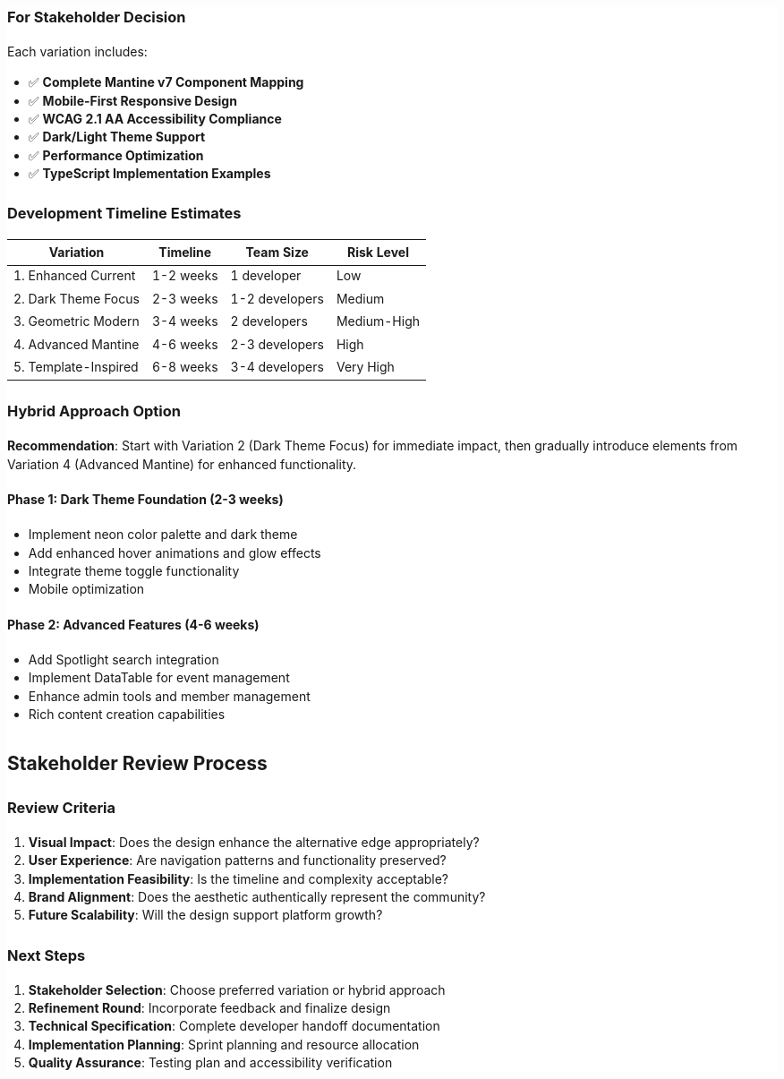 ### For Stakeholder Decision
Each variation includes:
- ✅ **Complete Mantine v7 Component Mapping**
- ✅ **Mobile-First Responsive Design**
- ✅ **WCAG 2.1 AA Accessibility Compliance**
- ✅ **Dark/Light Theme Support**
- ✅ **Performance Optimization**
- ✅ **TypeScript Implementation Examples**

### Development Timeline Estimates

| Variation | Timeline | Team Size | Risk Level |
|-----------|----------|-----------|------------|
| 1. Enhanced Current | 1-2 weeks | 1 developer | Low |
| 2. Dark Theme Focus | 2-3 weeks | 1-2 developers | Medium |
| 3. Geometric Modern | 3-4 weeks | 2 developers | Medium-High |
| 4. Advanced Mantine | 4-6 weeks | 2-3 developers | High |
| 5. Template-Inspired | 6-8 weeks | 3-4 developers | Very High |

### Hybrid Approach Option
**Recommendation**: Start with Variation 2 (Dark Theme Focus) for immediate impact, then gradually introduce elements from Variation 4 (Advanced Mantine) for enhanced functionality.

#### Phase 1: Dark Theme Foundation (2-3 weeks)
- Implement neon color palette and dark theme
- Add enhanced hover animations and glow effects
- Integrate theme toggle functionality
- Mobile optimization

#### Phase 2: Advanced Features (4-6 weeks)
- Add Spotlight search integration
- Implement DataTable for event management
- Enhance admin tools and member management
- Rich content creation capabilities

## Stakeholder Review Process

### Review Criteria
1. **Visual Impact**: Does the design enhance the alternative edge appropriately?
2. **User Experience**: Are navigation patterns and functionality preserved?
3. **Implementation Feasibility**: Is the timeline and complexity acceptable?
4. **Brand Alignment**: Does the aesthetic authentically represent the community?
5. **Future Scalability**: Will the design support platform growth?

### Next Steps
1. **Stakeholder Selection**: Choose preferred variation or hybrid approach
2. **Refinement Round**: Incorporate feedback and finalize design
3. **Technical Specification**: Complete developer handoff documentation
4. **Implementation Planning**: Sprint planning and resource allocation
5. **Quality Assurance**: Testing plan and accessibility verification

